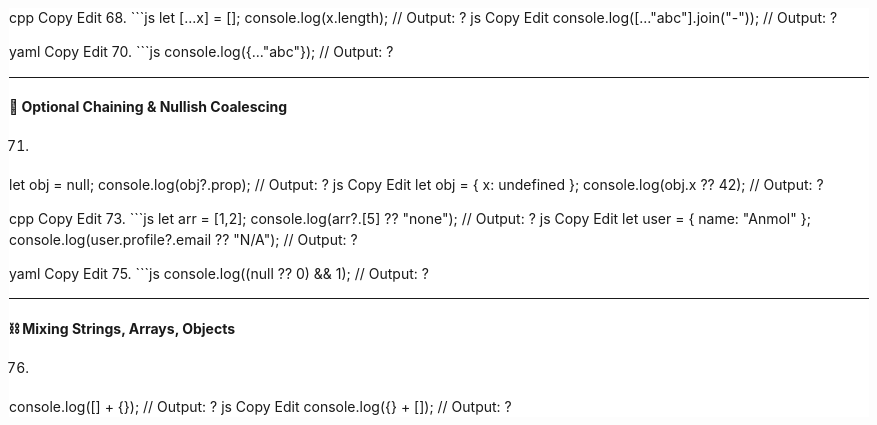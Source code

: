 cpp
Copy
Edit
68. ```js
let [...x] = [];
console.log(x.length); // Output: ?
js
Copy
Edit
console.log([..."abc"].join("-")); // Output: ?

yaml
Copy
Edit
70. ```js
console.log({..."abc"}); // Output: ?

---

#### 🔂 Optional Chaining & Nullish Coalescing

71. ```js
let obj = null;
console.log(obj?.prop); // Output: ?
js
Copy
Edit
let obj = { x: undefined };
console.log(obj.x ?? 42); // Output: ?

cpp
Copy
Edit
73. ```js
let arr = [1,2];
console.log(arr?.[5] ?? "none"); // Output: ?
js
Copy
Edit
let user = { name: "Anmol" };
console.log(user.profile?.email ?? "N/A"); // Output: ?

yaml
Copy
Edit
75. ```js
console.log((null ?? 0) && 1); // Output: ?

---

#### ⛓ Mixing Strings, Arrays, Objects

76. ```js
console.log([] + {}); // Output: ?
js
Copy
Edit
console.log({} + []); // Output: ?

